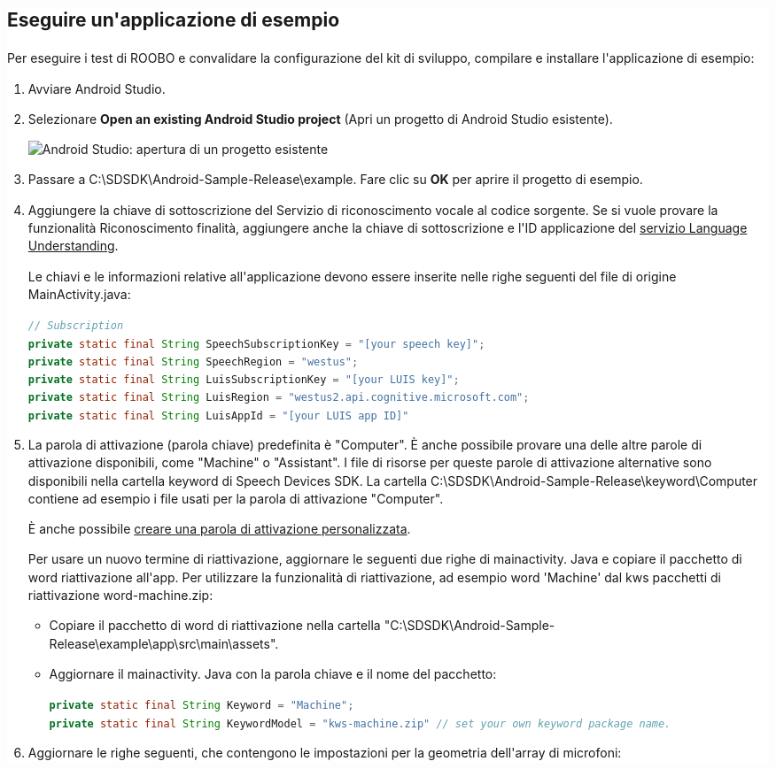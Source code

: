 ## <a name="run-a-sample-application"></a>Eseguire un'applicazione di esempio

Per eseguire i test di ROOBO e convalidare la configurazione del kit di sviluppo, compilare e installare l'applicazione di esempio:

1. Avviare Android Studio.

1. Selezionare **Open an existing Android Studio project** (Apri un progetto di Android Studio esistente).

   ![Android Studio: apertura di un progetto esistente](media/speech-devices-sdk/qsg-5.png)

1. Passare a C:\SDSDK\Android-Sample-Release\example. Fare clic su **OK** per aprire il progetto di esempio.

1. Aggiungere la chiave di sottoscrizione del Servizio di riconoscimento vocale al codice sorgente. Se si vuole provare la funzionalità Riconoscimento finalità, aggiungere anche la chiave di sottoscrizione e l'ID applicazione del [servizio Language Understanding](https://azure.microsoft.com/services/cognitive-services/language-understanding-intelligent-service/).

   Le chiavi e le informazioni relative all'applicazione devono essere inserite nelle righe seguenti del file di origine MainActivity.java:

   ```java
   // Subscription
   private static final String SpeechSubscriptionKey = "[your speech key]";
   private static final String SpeechRegion = "westus";
   private static final String LuisSubscriptionKey = "[your LUIS key]";
   private static final String LuisRegion = "westus2.api.cognitive.microsoft.com";
   private static final String LuisAppId = "[your LUIS app ID]"
   ```

1. La parola di attivazione (parola chiave) predefinita è "Computer". È anche possibile provare una delle altre parole di attivazione disponibili, come "Machine" o "Assistant". I file di risorse per queste parole di attivazione alternative sono disponibili nella cartella keyword di Speech Devices SDK. La cartella C:\SDSDK\Android-Sample-Release\keyword\Computer contiene ad esempio i file usati per la parola di attivazione "Computer".

    È anche possibile [creare una parola di attivazione personalizzata](speech-devices-sdk-create-kws.md).

    Per usare un nuovo termine di riattivazione, aggiornare le seguenti due righe di mainactivity. Java e copiare il pacchetto di word riattivazione all'app. Per utilizzare la funzionalità di riattivazione, ad esempio word 'Machine' dal kws pacchetti di riattivazione word-machine.zip:

   * Copiare il pacchetto di word di riattivazione nella cartella "C:\SDSDK\Android-Sample-Release\example\app\src\main\assets\".
   * Aggiornare il mainactivity. Java con la parola chiave e il nome del pacchetto: 
    
     ```java
     private static final String Keyword = "Machine";
     private static final String KeywordModel = "kws-machine.zip" // set your own keyword package name.
     ```

1. Aggiornare le righe seguenti, che contengono le impostazioni per la geometria dell'array di microfoni:
